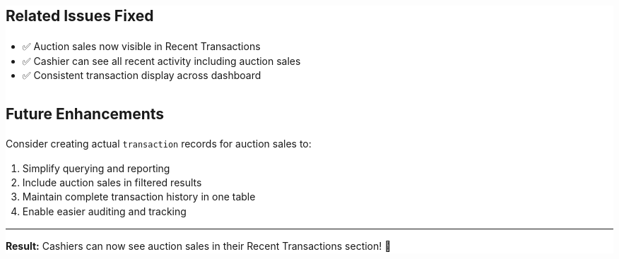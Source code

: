 ## Related Issues Fixed

- ✅ Auction sales now visible in Recent Transactions
- ✅ Cashier can see all recent activity including auction sales
- ✅ Consistent transaction display across dashboard

## Future Enhancements

Consider creating actual `transaction` records for auction sales to:
1. Simplify querying and reporting
2. Include auction sales in filtered results
3. Maintain complete transaction history in one table
4. Enable easier auditing and tracking

---

**Result:** Cashiers can now see auction sales in their Recent Transactions section! 🎉
